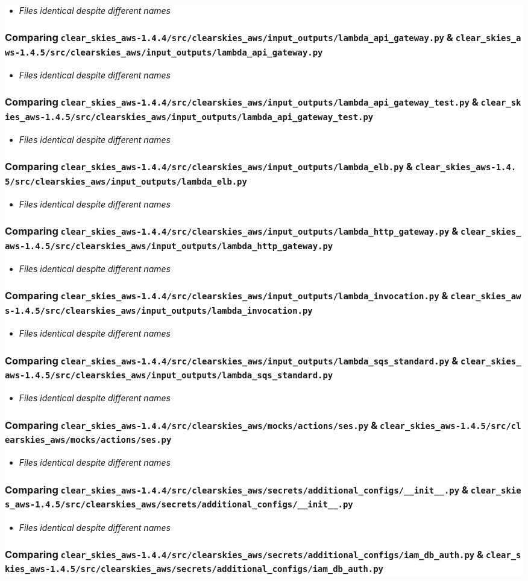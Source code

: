  * *Files identical despite different names*

### Comparing `clear_skies_aws-1.4.4/src/clearskies_aws/input_outputs/lambda_api_gateway.py` & `clear_skies_aws-1.4.5/src/clearskies_aws/input_outputs/lambda_api_gateway.py`

 * *Files identical despite different names*

### Comparing `clear_skies_aws-1.4.4/src/clearskies_aws/input_outputs/lambda_api_gateway_test.py` & `clear_skies_aws-1.4.5/src/clearskies_aws/input_outputs/lambda_api_gateway_test.py`

 * *Files identical despite different names*

### Comparing `clear_skies_aws-1.4.4/src/clearskies_aws/input_outputs/lambda_elb.py` & `clear_skies_aws-1.4.5/src/clearskies_aws/input_outputs/lambda_elb.py`

 * *Files identical despite different names*

### Comparing `clear_skies_aws-1.4.4/src/clearskies_aws/input_outputs/lambda_http_gateway.py` & `clear_skies_aws-1.4.5/src/clearskies_aws/input_outputs/lambda_http_gateway.py`

 * *Files identical despite different names*

### Comparing `clear_skies_aws-1.4.4/src/clearskies_aws/input_outputs/lambda_invocation.py` & `clear_skies_aws-1.4.5/src/clearskies_aws/input_outputs/lambda_invocation.py`

 * *Files identical despite different names*

### Comparing `clear_skies_aws-1.4.4/src/clearskies_aws/input_outputs/lambda_sqs_standard.py` & `clear_skies_aws-1.4.5/src/clearskies_aws/input_outputs/lambda_sqs_standard.py`

 * *Files identical despite different names*

### Comparing `clear_skies_aws-1.4.4/src/clearskies_aws/mocks/actions/ses.py` & `clear_skies_aws-1.4.5/src/clearskies_aws/mocks/actions/ses.py`

 * *Files identical despite different names*

### Comparing `clear_skies_aws-1.4.4/src/clearskies_aws/secrets/additional_configs/__init__.py` & `clear_skies_aws-1.4.5/src/clearskies_aws/secrets/additional_configs/__init__.py`

 * *Files identical despite different names*

### Comparing `clear_skies_aws-1.4.4/src/clearskies_aws/secrets/additional_configs/iam_db_auth.py` & `clear_skies_aws-1.4.5/src/clearskies_aws/secrets/additional_configs/iam_db_auth.py`
